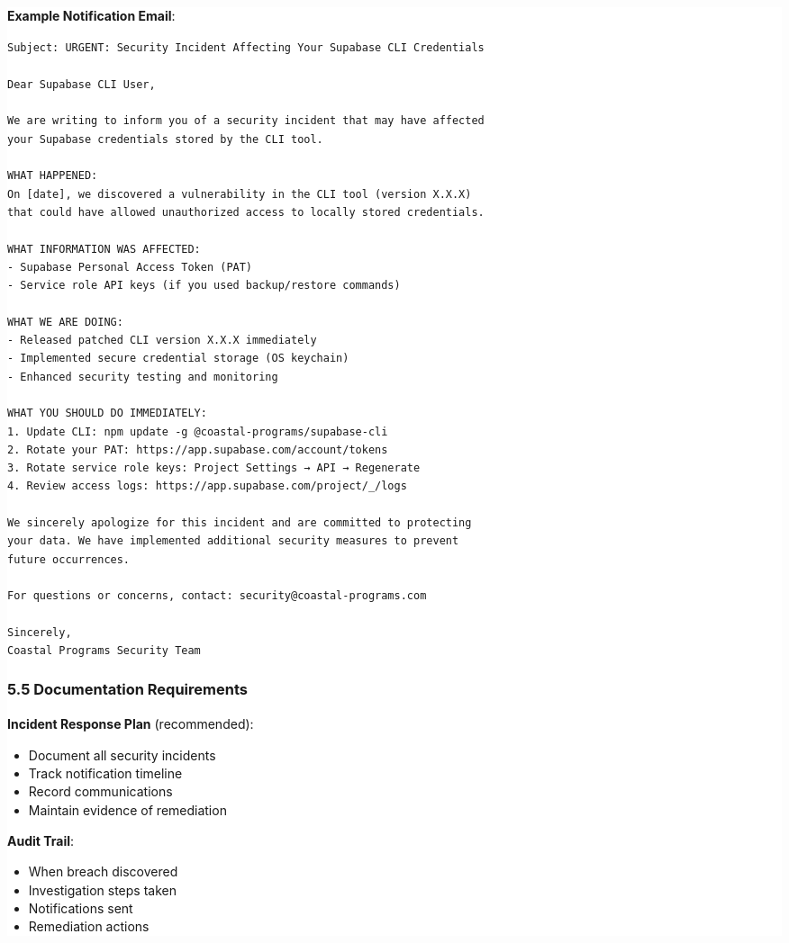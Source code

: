 **Example Notification Email**:

```
Subject: URGENT: Security Incident Affecting Your Supabase CLI Credentials

Dear Supabase CLI User,

We are writing to inform you of a security incident that may have affected
your Supabase credentials stored by the CLI tool.

WHAT HAPPENED:
On [date], we discovered a vulnerability in the CLI tool (version X.X.X)
that could have allowed unauthorized access to locally stored credentials.

WHAT INFORMATION WAS AFFECTED:
- Supabase Personal Access Token (PAT)
- Service role API keys (if you used backup/restore commands)

WHAT WE ARE DOING:
- Released patched CLI version X.X.X immediately
- Implemented secure credential storage (OS keychain)
- Enhanced security testing and monitoring

WHAT YOU SHOULD DO IMMEDIATELY:
1. Update CLI: npm update -g @coastal-programs/supabase-cli
2. Rotate your PAT: https://app.supabase.com/account/tokens
3. Rotate service role keys: Project Settings → API → Regenerate
4. Review access logs: https://app.supabase.com/project/_/logs

We sincerely apologize for this incident and are committed to protecting
your data. We have implemented additional security measures to prevent
future occurrences.

For questions or concerns, contact: security@coastal-programs.com

Sincerely,
Coastal Programs Security Team
```

### 5.5 Documentation Requirements

**Incident Response Plan** (recommended):
- Document all security incidents
- Track notification timeline
- Record communications
- Maintain evidence of remediation

**Audit Trail**:
- When breach discovered
- Investigation steps taken
- Notifications sent
- Remediation actions
